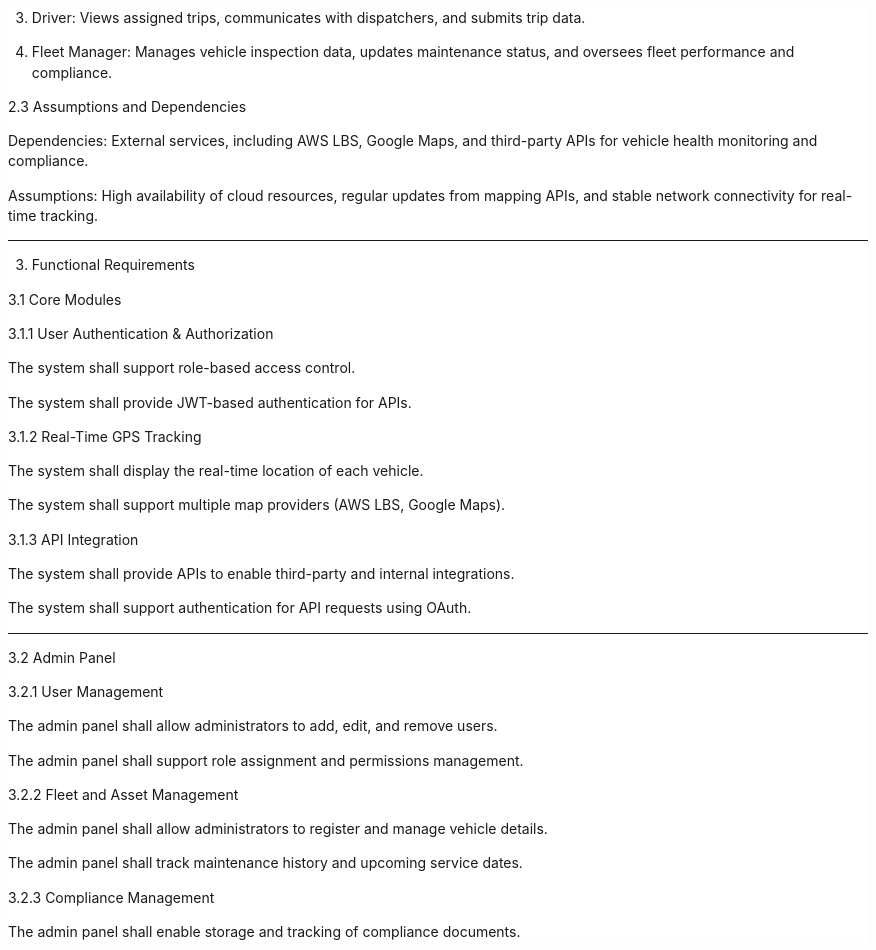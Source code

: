 
3. Driver: Views assigned trips, communicates with dispatchers, and submits trip data.


4. Fleet Manager: Manages vehicle inspection data, updates maintenance status, and oversees fleet performance and compliance.



2.3 Assumptions and Dependencies

Dependencies: External services, including AWS LBS, Google Maps, and third-party APIs for vehicle health monitoring and compliance.

Assumptions: High availability of cloud resources, regular updates from mapping APIs, and stable network connectivity for real-time tracking.



---

3. Functional Requirements

3.1 Core Modules

3.1.1 User Authentication & Authorization

The system shall support role-based access control.

The system shall provide JWT-based authentication for APIs.


3.1.2 Real-Time GPS Tracking

The system shall display the real-time location of each vehicle.

The system shall support multiple map providers (AWS LBS, Google Maps).


3.1.3 API Integration

The system shall provide APIs to enable third-party and internal integrations.

The system shall support authentication for API requests using OAuth.



---

3.2 Admin Panel

3.2.1 User Management

The admin panel shall allow administrators to add, edit, and remove users.

The admin panel shall support role assignment and permissions management.


3.2.2 Fleet and Asset Management

The admin panel shall allow administrators to register and manage vehicle details.

The admin panel shall track maintenance history and upcoming service dates.


3.2.3 Compliance Management

The admin panel shall enable storage and tracking of compliance documents.
